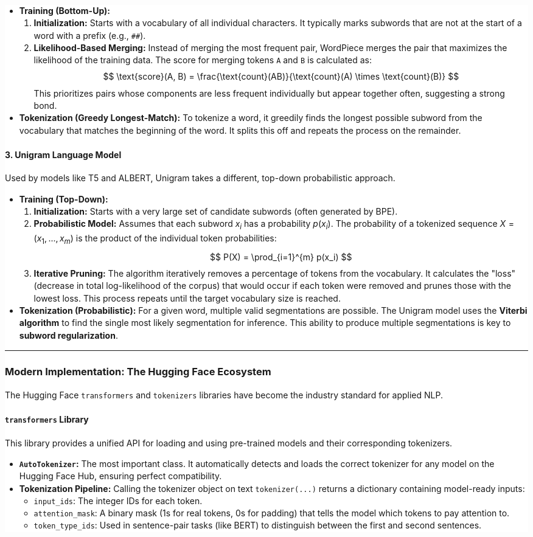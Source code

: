 *   **Training (Bottom-Up):**
    1.  **Initialization:** Starts with a vocabulary of all individual characters. It typically marks subwords that are not at the start of a word with a prefix (e.g., `##`).
    2.  **Likelihood-Based Merging:** Instead of merging the most frequent pair, WordPiece merges the pair that maximizes the likelihood of the training data. The score for merging tokens `A` and `B` is calculated as:
        $$
        \text{score}(A, B) = \frac{\text{count}(AB)}{\text{count}(A) \times \text{count}(B)}
        $$
        This prioritizes pairs whose components are less frequent individually but appear together often, suggesting a strong bond.
*   **Tokenization (Greedy Longest-Match):** To tokenize a word, it greedily finds the longest possible subword from the vocabulary that matches the beginning of the word. It splits this off and repeats the process on the remainder.

#### 3. Unigram Language Model
Used by models like T5 and ALBERT, Unigram takes a different, top-down probabilistic approach.

*   **Training (Top-Down):**
    1.  **Initialization:** Starts with a very large set of candidate subwords (often generated by BPE).
    2.  **Probabilistic Model:** Assumes that each subword $x_i$ has a probability $p(x_i)$. The probability of a tokenized sequence $X = (x_1, ..., x_m)$ is the product of the individual token probabilities:
        $$
        P(X) = \prod_{i=1}^{m} p(x_i)
        $$
    3.  **Iterative Pruning:** The algorithm iteratively removes a percentage of tokens from the vocabulary. It calculates the "loss" (decrease in total log-likelihood of the corpus) that would occur if each token were removed and prunes those with the lowest loss. This process repeats until the target vocabulary size is reached.
*   **Tokenization (Probabilistic):** For a given word, multiple valid segmentations are possible. The Unigram model uses the **Viterbi algorithm** to find the single most likely segmentation for inference. This ability to produce multiple segmentations is key to **subword regularization**.

---

### Modern Implementation: The Hugging Face Ecosystem

The Hugging Face `transformers` and `tokenizers` libraries have become the industry standard for applied NLP.

#### `transformers` Library
This library provides a unified API for loading and using pre-trained models and their corresponding tokenizers.

*   **`AutoTokenizer`:** The most important class. It automatically detects and loads the correct tokenizer for any model on the Hugging Face Hub, ensuring perfect compatibility.
*   **Tokenization Pipeline:** Calling the tokenizer object on text `tokenizer(...)` returns a dictionary containing model-ready inputs:
    *   `input_ids`: The integer IDs for each token.
    *   `attention_mask`: A binary mask (1s for real tokens, 0s for padding) that tells the model which tokens to pay attention to.
    *   `token_type_ids`: Used in sentence-pair tasks (like BERT) to distinguish between the first and second sentences.
